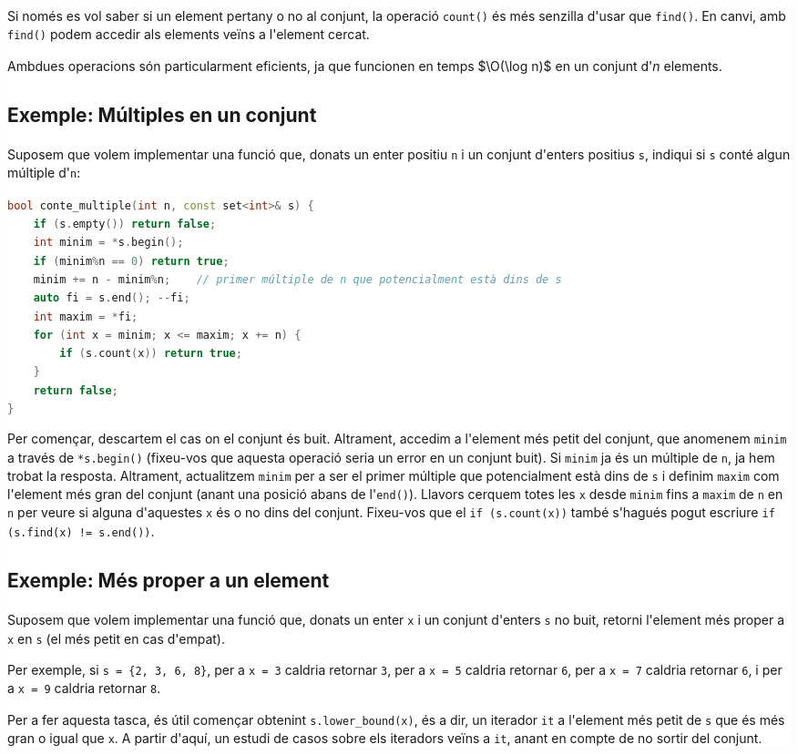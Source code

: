 Si només es vol saber si un element pertany o no al conjunt, la operació `count()`
és més senzilla d'usar que `find()`. En canvi, amb `find()` podem accedir als
elements veïns a l'element cercat.

Ambdues operacions són particularment eficients, ja que funcionen en temps $\O(\log n)$
en un conjunt d'$n$ elements.

## Exemple: Múltiples en un conjunt

Suposem que volem implementar una funció que,
donats un enter positiu `n` i un conjunt d'enters positius `s`,
indiqui si `s` conté algun múltiple d'`n`:

```c++
bool conte_multiple(int n, const set<int>& s) {
    if (s.empty()) return false;
    int minim = *s.begin();
    if (minim%n == 0) return true;
    minim += n - minim%n;    // primer múltiple de n que potencialment està dins de s
    auto fi = s.end(); --fi;
    int maxim = *fi;
    for (int x = minim; x <= maxim; x += n) {
        if (s.count(x)) return true;
    }
    return false;
}
```

Per començar, descartem el cas on el conjunt és buit. Altrament, accedim a
l'element més petit del conjunt, que anomenem `minim` a través de `*s.begin()`
(fixeu-vos que aquesta operació seria un error en un conjunt buit). Si `minim` ja
és un múltiple de `n`, ja hem trobat la resposta. Altrament,
actualitzem `minim` per a ser el primer múltiple que potencialment està dins de `s`
i definim `maxim` com l'element més gran del conjunt (anant una posició abans de l'`end()`).
Llavors cerquem totes les `x` desde `minim` fins a `maxim` de `n` en `n`
per veure si alguna d'aquestes `x` és o no dins del conjunt.
Fixeu-vos que el `if (s.count(x))` també s'hagués pogut escriure
`if (s.find(x) != s.end())`.

## Exemple: Més proper a un element

Suposem que volem implementar una funció que,
donats un enter `x` i un conjunt d'enters `s` no buit,
retorni l'element més proper a `x` en `s`
(el més petit en cas d'empat).

Per exemple, si `s = {2, 3, 6, 8}`,
per a `x = 3` caldria retornar `3`,
per a `x = 5` caldria retornar `6`,
per a `x = 7` caldria retornar `6`,
i per a `x = 9` caldria retornar `8`.

Per a fer aquesta tasca, és útil començar obtenint `s.lower_bound(x)`, és a
dir, un iterador `it` a l'element més petit de `s` que és més gran o igual
que `x`. A partir d'aquí, un estudi de casos sobre els iteradors veïns a `it`,
anant en compte de no sortir del conjunt.
